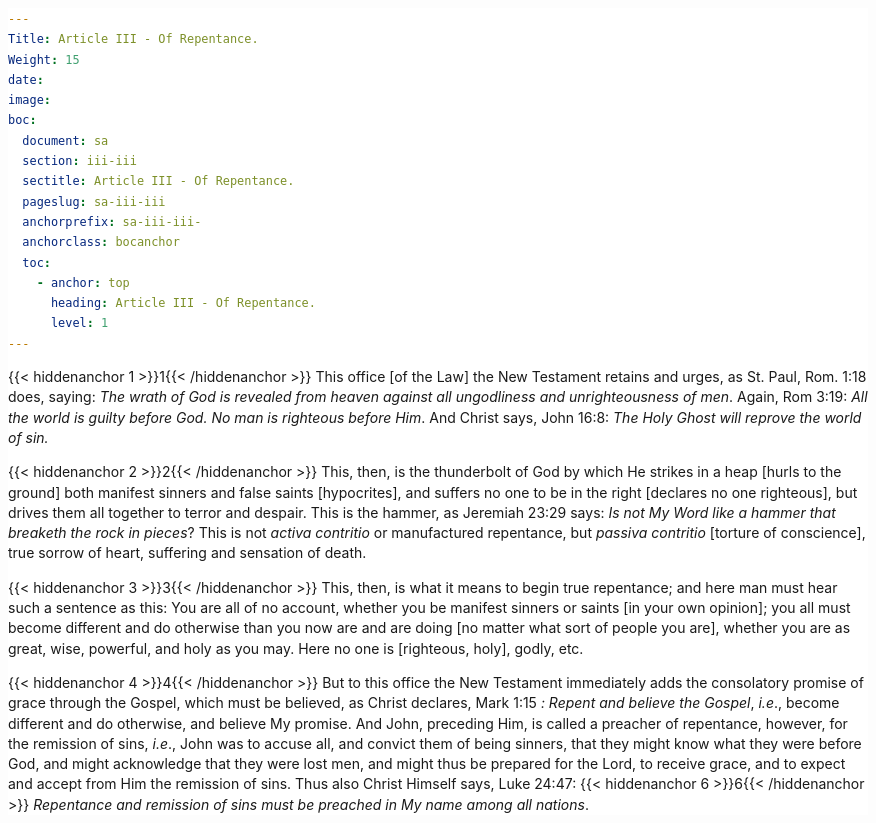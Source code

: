 ```yaml
---
Title: Article III - Of Repentance.
Weight: 15
date: 
image: 
boc:
  document: sa
  section: iii-iii
  sectitle: Article III - Of Repentance.
  pageslug: sa-iii-iii
  anchorprefix: sa-iii-iii-
  anchorclass: bocanchor
  toc:
    - anchor: top
      heading: Article III - Of Repentance.
      level: 1
---
```


{{< hiddenanchor 1 >}}1{{< /hiddenanchor >}} This office
[of the Law] the New Testament retains and urges, as St. Paul,
Rom. 1:18 does, saying: _The wrath of God is revealed from
heaven against all ungodliness and unrighteousness of men_.
Again, Rom 3:19: _All the world is guilty before God. No man
is righteous before Him_. And Christ says, John 16:8: _The
Holy Ghost will reprove the world of sin._

{{< hiddenanchor 2 >}}2{{< /hiddenanchor >}} This, then,
is the thunderbolt of God by which He strikes in a heap [hurls
to the ground] both manifest sinners and false saints [hypocrites],
and suffers no one to be in the right [declares no one righteous],
but drives them all together to terror and despair. This is
the hammer, as Jeremiah 23:29 says: _Is not My Word like
a hammer that breaketh the rock in pieces_? This is not _activa
contritio_ or manufactured repentance, but _passiva contritio_
[torture of conscience], true sorrow of heart, suffering and
sensation of death.

{{< hiddenanchor 3 >}}3{{< /hiddenanchor >}} This, then,
is what it means to begin true repentance; and here man must
hear such a sentence as this: You are all of no account, whether
you be manifest sinners or saints [in your own opinion]; you
all must become different and do otherwise than you now are
and are doing [no matter what sort of people you are], whether
you are as great, wise, powerful, and holy as you may. Here
no one is [righteous, holy], godly, etc.

{{< hiddenanchor 4 >}}4{{< /hiddenanchor >}} But to
this office the New Testament immediately adds the consolatory
promise of grace through the Gospel, which must be believed,
as Christ declares, Mark 1:15 _: Repent and believe the Gospel_,
_i.e_., become different and do otherwise, and believe
My promise. And John, preceding Him, is called a preacher of
repentance, however, for the remission of sins, _i.e_.,
John was to accuse all, and convict them of being sinners, that
they might know what they were before God, and might acknowledge
that they were lost men, and might thus be prepared for the
Lord, to receive grace, and to expect and accept from Him the
remission of sins. Thus also Christ Himself says, Luke 24:47:
{{< hiddenanchor 6 >}}6{{< /hiddenanchor >}} _Repentance and remission of sins must be preached
in My name among all nations_.

